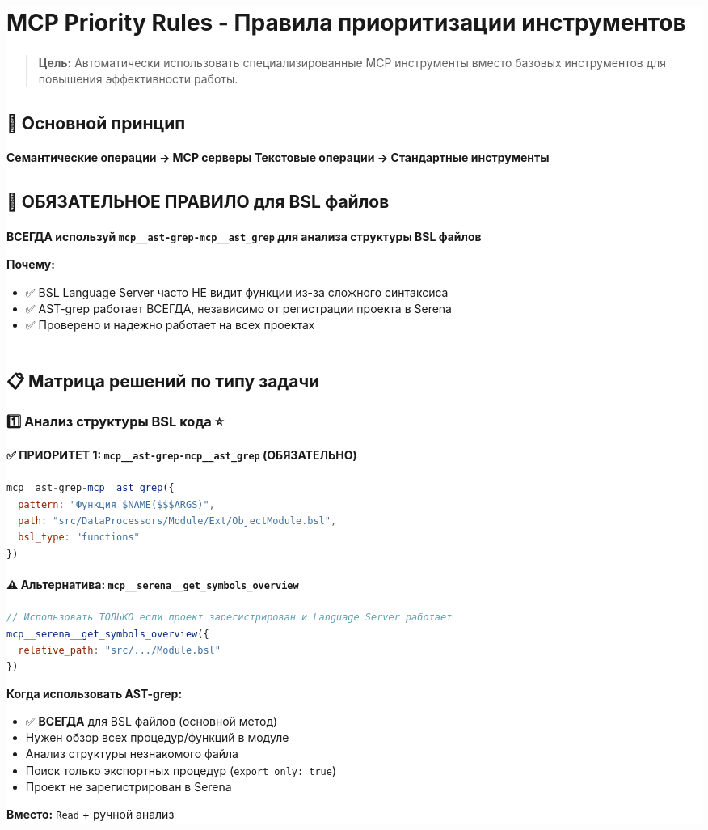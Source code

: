 # MCP Priority Rules - Правила приоритизации инструментов

> **Цель:** Автоматически использовать специализированные MCP инструменты вместо базовых инструментов для повышения эффективности работы.

## 🎯 Основной принцип

**Семантические операции → MCP серверы**
**Текстовые операции → Стандартные инструменты**

## 🔴 ОБЯЗАТЕЛЬНОЕ ПРАВИЛО для BSL файлов

**ВСЕГДА используй `mcp__ast-grep-mcp__ast_grep` для анализа структуры BSL файлов**

**Почему:**
- ✅ BSL Language Server часто НЕ видит функции из-за сложного синтаксиса
- ✅ AST-grep работает ВСЕГДА, независимо от регистрации проекта в Serena
- ✅ Проверено и надежно работает на всех проектах

---

## 📋 Матрица решений по типу задачи

### 1️⃣ **Анализ структуры BSL кода** ⭐

#### ✅ ПРИОРИТЕТ 1: `mcp__ast-grep-mcp__ast_grep` (ОБЯЗАТЕЛЬНО)
```javascript
mcp__ast-grep-mcp__ast_grep({
  pattern: "Функция $NAME($$$ARGS)",
  path: "src/DataProcessors/Module/Ext/ObjectModule.bsl",
  bsl_type: "functions"
})
```

#### ⚠️ Альтернатива: `mcp__serena__get_symbols_overview`
```javascript
// Использовать ТОЛЬКО если проект зарегистрирован и Language Server работает
mcp__serena__get_symbols_overview({
  relative_path: "src/.../Module.bsl"
})
```

**Когда использовать AST-grep:**
- ✅ **ВСЕГДА** для BSL файлов (основной метод)
- Нужен обзор всех процедур/функций в модуле
- Анализ структуры незнакомого файла
- Поиск только экспортных процедур (`export_only: true`)
- Проект не зарегистрирован в Serena

**Вместо:** `Read` + ручной анализ
